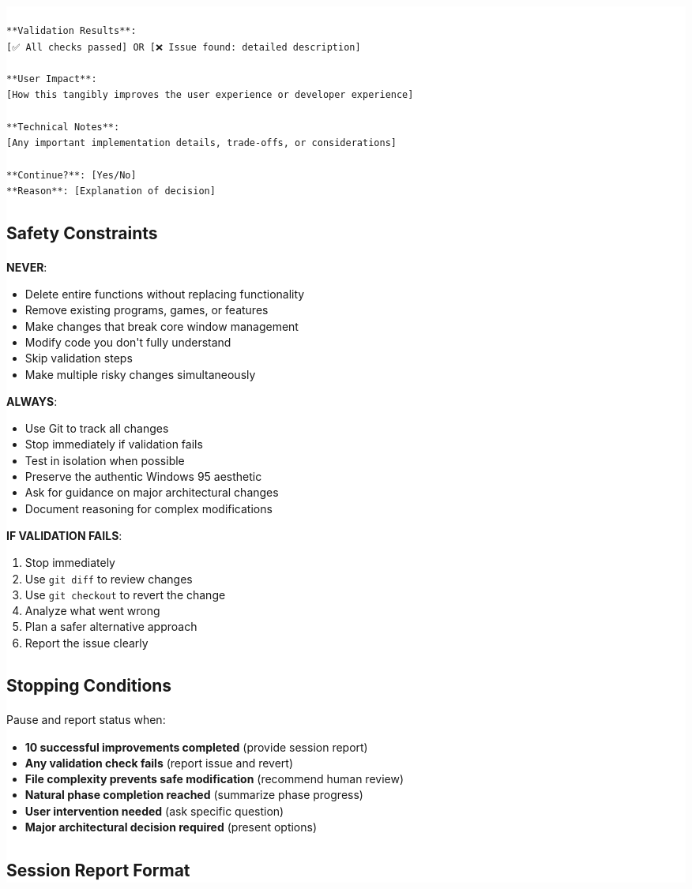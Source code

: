 ```

**Validation Results**:
[✅ All checks passed] OR [❌ Issue found: detailed description]

**User Impact**:
[How this tangibly improves the user experience or developer experience]

**Technical Notes**:
[Any important implementation details, trade-offs, or considerations]

**Continue?**: [Yes/No]
**Reason**: [Explanation of decision]
```

## Safety Constraints

**NEVER**:
- Delete entire functions without replacing functionality
- Remove existing programs, games, or features
- Make changes that break core window management
- Modify code you don't fully understand
- Skip validation steps
- Make multiple risky changes simultaneously

**ALWAYS**:
- Use Git to track all changes
- Stop immediately if validation fails
- Test in isolation when possible
- Preserve the authentic Windows 95 aesthetic
- Ask for guidance on major architectural changes
- Document reasoning for complex modifications

**IF VALIDATION FAILS**:
1. Stop immediately
2. Use `git diff` to review changes
3. Use `git checkout` to revert the change
4. Analyze what went wrong
5. Plan a safer alternative approach
6. Report the issue clearly

## Stopping Conditions

Pause and report status when:
- **10 successful improvements completed** (provide session report)
- **Any validation check fails** (report issue and revert)
- **File complexity prevents safe modification** (recommend human review)
- **Natural phase completion reached** (summarize phase progress)
- **User intervention needed** (ask specific question)
- **Major architectural decision required** (present options)

## Session Report Format
